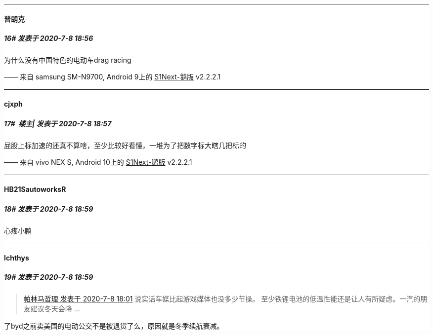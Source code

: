 





*****

####  普朗克  
##### 16#       发表于 2020-7-8 18:56




为什么没有中国特色的电动车drag racing 

—— 来自 samsung SM-N9700, Android 9上的 [S1Next-鹅版](https://github.com/ykrank/S1-Next/releases) v2.2.2.1







*****

####  cjxph  
##### 17#         楼主| 发表于 2020-7-8 18:57




屁股上标加速的还真不算啥，至少比较好看懂，一堆为了把数字标大瞎几把标的

—— 来自 vivo NEX S, Android 10上的 [S1Next-鹅版](https://github.com/ykrank/S1-Next/releases) v2.2.2.1







*****

####  HB21SautoworksR  
##### 18#       发表于 2020-7-8 18:59




心疼小鹏







*****

####  Ichthys  
##### 19#       发表于 2020-7-8 18:59



<blockquote><a href="httphttps://bbs.saraba1st.com/2b/forum.php?mod=redirect&amp;goto=findpost&amp;pid=48118861&amp;ptid=1946613" target="_blank">帕林马哲理 发表于 2020-7-8 18:01</a>
说实话车媒比起游戏媒体也没多少节操。
至少铁锂电池的低温性能还是让人有所疑虑。一汽的朋友建议冬天会降 ...</blockquote>
了byd之前卖美国的电动公交不是被退货了么，原因就是冬季续航衰减。
